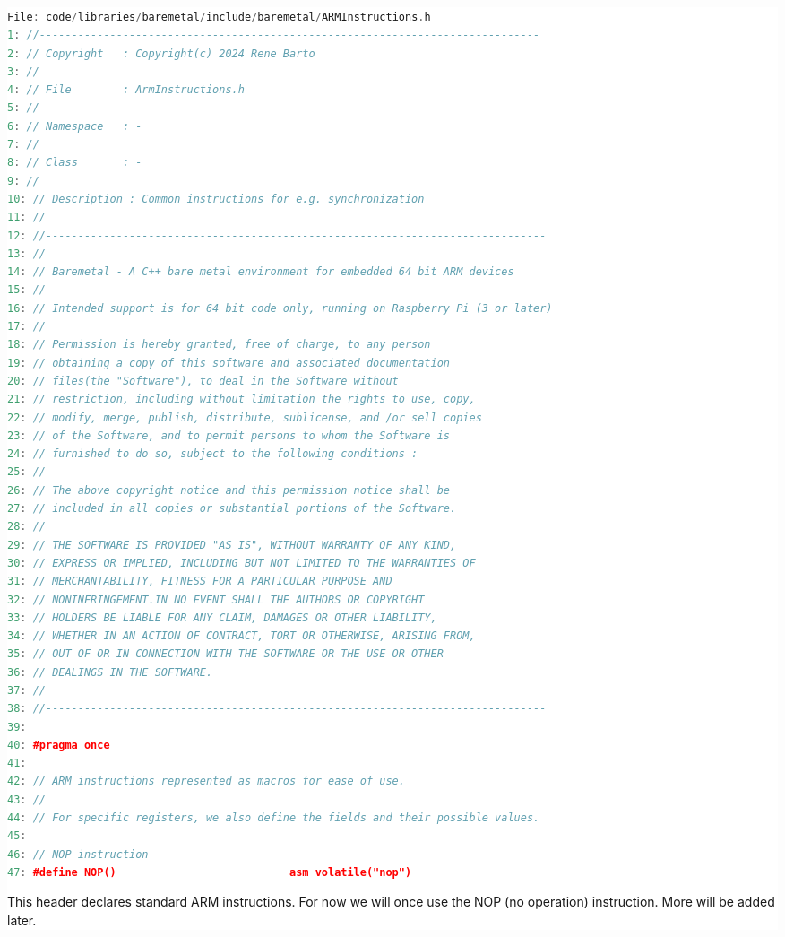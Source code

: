 ```cpp
File: code/libraries/baremetal/include/baremetal/ARMInstructions.h
1: //------------------------------------------------------------------------------
2: // Copyright   : Copyright(c) 2024 Rene Barto
3: //
4: // File        : ArmInstructions.h
5: //
6: // Namespace   : -
7: //
8: // Class       : -
9: //
10: // Description : Common instructions for e.g. synchronization
11: //
12: //------------------------------------------------------------------------------
13: //
14: // Baremetal - A C++ bare metal environment for embedded 64 bit ARM devices
15: //
16: // Intended support is for 64 bit code only, running on Raspberry Pi (3 or later)
17: //
18: // Permission is hereby granted, free of charge, to any person
19: // obtaining a copy of this software and associated documentation
20: // files(the "Software"), to deal in the Software without
21: // restriction, including without limitation the rights to use, copy,
22: // modify, merge, publish, distribute, sublicense, and /or sell copies
23: // of the Software, and to permit persons to whom the Software is
24: // furnished to do so, subject to the following conditions :
25: //
26: // The above copyright notice and this permission notice shall be
27: // included in all copies or substantial portions of the Software.
28: //
29: // THE SOFTWARE IS PROVIDED "AS IS", WITHOUT WARRANTY OF ANY KIND,
30: // EXPRESS OR IMPLIED, INCLUDING BUT NOT LIMITED TO THE WARRANTIES OF
31: // MERCHANTABILITY, FITNESS FOR A PARTICULAR PURPOSE AND
32: // NONINFRINGEMENT.IN NO EVENT SHALL THE AUTHORS OR COPYRIGHT
33: // HOLDERS BE LIABLE FOR ANY CLAIM, DAMAGES OR OTHER LIABILITY,
34: // WHETHER IN AN ACTION OF CONTRACT, TORT OR OTHERWISE, ARISING FROM,
35: // OUT OF OR IN CONNECTION WITH THE SOFTWARE OR THE USE OR OTHER
36: // DEALINGS IN THE SOFTWARE.
37: //
38: //------------------------------------------------------------------------------
39:
40: #pragma once
41:
42: // ARM instructions represented as macros for ease of use.
43: //
44: // For specific registers, we also define the fields and their possible values.
45:
46: // NOP instruction
47: #define NOP()                           asm volatile("nop")
```

This header declares standard ARM instructions.
For now we will once use the NOP (no operation) instruction.
More will be added later.
